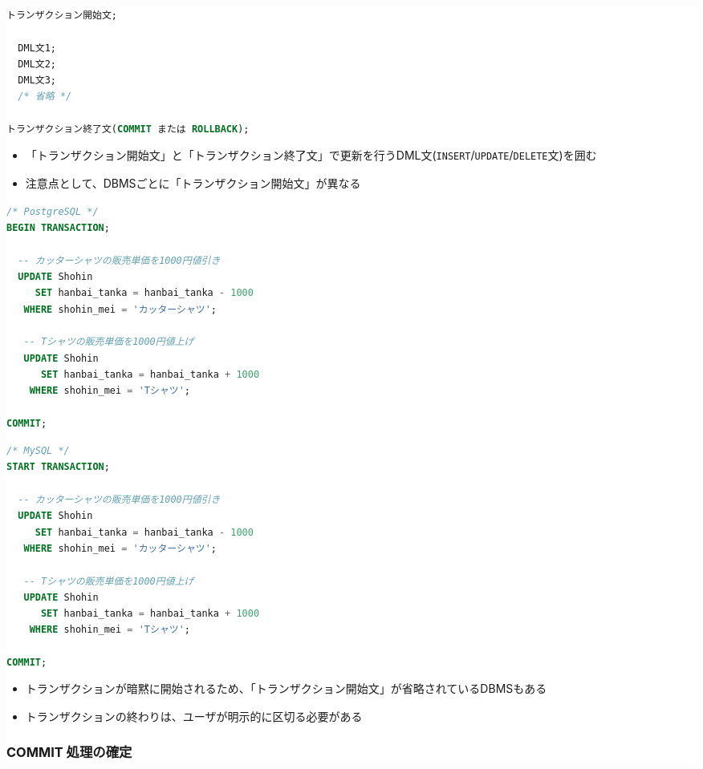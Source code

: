 ```sql
トランザクション開始文;

  DML文1;
  DML文2;
  DML文3;
  /* 省略 */

トランザクション終了文(COMMIT または ROLLBACK);
```

* 「トランザクション開始文」と「トランザクション終了文」で更新を行うDML文(`INSERT`/`UPDATE`/`DELETE`文)を囲む

* 注意点として、DBMSごとに「トランザクション開始文」が異なる

```sql
/* PostgreSQL */
BEGIN TRANSACTION;

  -- カッターシャツの販売単価を1000円値引き
  UPDATE Shohin
     SET hanbai_tanka = hanbai_tanka - 1000
   WHERE shohin_mei = 'カッターシャツ';

   -- Tシャツの販売単価を1000円値上げ
   UPDATE Shohin
      SET hanbai_tanka = hanbai_tanka + 1000
    WHERE shohin_mei = 'Tシャツ';

COMMIT;
```

```sql
/* MySQL */
START TRANSACTION;

  -- カッターシャツの販売単価を1000円値引き
  UPDATE Shohin
     SET hanbai_tanka = hanbai_tanka - 1000
   WHERE shohin_mei = 'カッターシャツ';

   -- Tシャツの販売単価を1000円値上げ
   UPDATE Shohin
      SET hanbai_tanka = hanbai_tanka + 1000
    WHERE shohin_mei = 'Tシャツ';

COMMIT;
```

* トランザクションが暗黙に開始されるため、「トランザクション開始文」が省略されているDBMSもある

* トランザクションの終わりは、ユーザが明示的に区切る必要がある



### COMMIT 処理の確定
